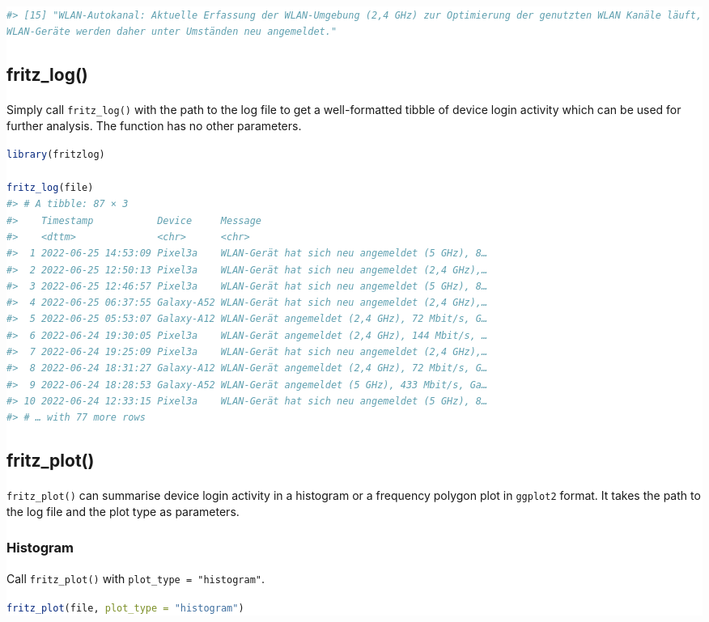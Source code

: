 ``` r
#> [15] "WLAN-Autokanal: Aktuelle Erfassung der WLAN-Umgebung (2,4 GHz) zur Optimierung der genutzten WLAN Kanäle läuft, WLAN-Geräte werden daher unter Umständen neu angemeldet."
```

## fritz_log()

Simply call `fritz_log()` with the path to the log file to get a
well-formatted tibble of device login activity which can be used for
further analysis. The function has no other parameters.

``` r
library(fritzlog)

fritz_log(file)
#> # A tibble: 87 × 3
#>    Timestamp           Device     Message                                       
#>    <dttm>              <chr>      <chr>                                         
#>  1 2022-06-25 14:53:09 Pixel3a    WLAN-Gerät hat sich neu angemeldet (5 GHz), 8…
#>  2 2022-06-25 12:50:13 Pixel3a    WLAN-Gerät hat sich neu angemeldet (2,4 GHz),…
#>  3 2022-06-25 12:46:57 Pixel3a    WLAN-Gerät hat sich neu angemeldet (5 GHz), 8…
#>  4 2022-06-25 06:37:55 Galaxy-A52 WLAN-Gerät hat sich neu angemeldet (2,4 GHz),…
#>  5 2022-06-25 05:53:07 Galaxy-A12 WLAN-Gerät angemeldet (2,4 GHz), 72 Mbit/s, G…
#>  6 2022-06-24 19:30:05 Pixel3a    WLAN-Gerät angemeldet (2,4 GHz), 144 Mbit/s, …
#>  7 2022-06-24 19:25:09 Pixel3a    WLAN-Gerät hat sich neu angemeldet (2,4 GHz),…
#>  8 2022-06-24 18:31:27 Galaxy-A12 WLAN-Gerät angemeldet (2,4 GHz), 72 Mbit/s, G…
#>  9 2022-06-24 18:28:53 Galaxy-A52 WLAN-Gerät angemeldet (5 GHz), 433 Mbit/s, Ga…
#> 10 2022-06-24 12:33:15 Pixel3a    WLAN-Gerät hat sich neu angemeldet (5 GHz), 8…
#> # … with 77 more rows
```

## fritz_plot()

`fritz_plot()` can summarise device login activity in a histogram or a
frequency polygon plot in `ggplot2` format. It takes the path to the log
file and the plot type as parameters.

### Histogram

Call `fritz_plot()` with `plot_type = "histogram"`.

``` r
fritz_plot(file, plot_type = "histogram")
```
